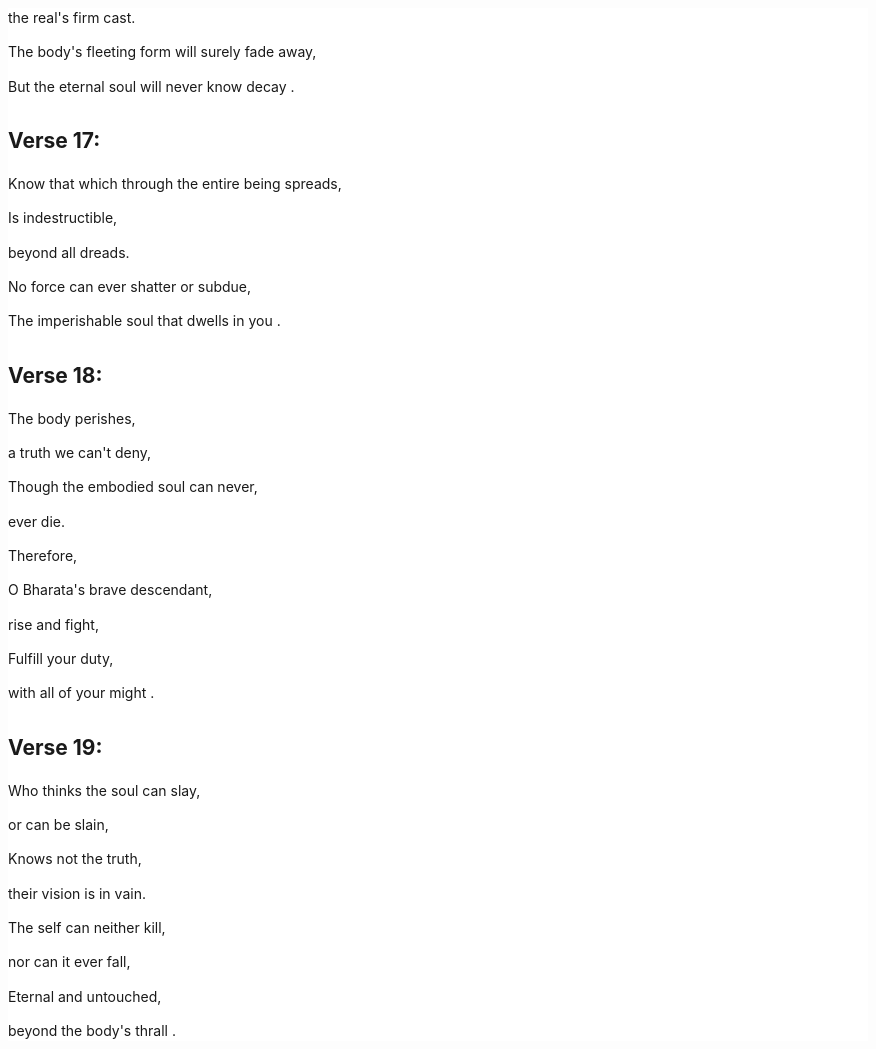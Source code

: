  the real's firm cast.

 The body's fleeting form will surely fade away,

 But the eternal soul will never know decay .



## Verse 17:

Know that which through the entire being spreads,

 Is indestructible,

 beyond all dreads.

 No force can ever shatter or subdue,

 The imperishable soul that dwells in you .



## Verse 18:

The body perishes,

 a truth we can't deny,

 Though the embodied soul can never,

 ever die.

 Therefore,

 O Bharata's brave descendant,

 rise and fight,

 Fulfill your duty,

 with all of your might .



## Verse 19:

Who thinks the soul can slay,

 or can be slain,

 Knows not the truth,

 their vision is in vain.

 The self can neither kill,

 nor can it ever fall,

 Eternal and untouched,

 beyond the body's thrall .


